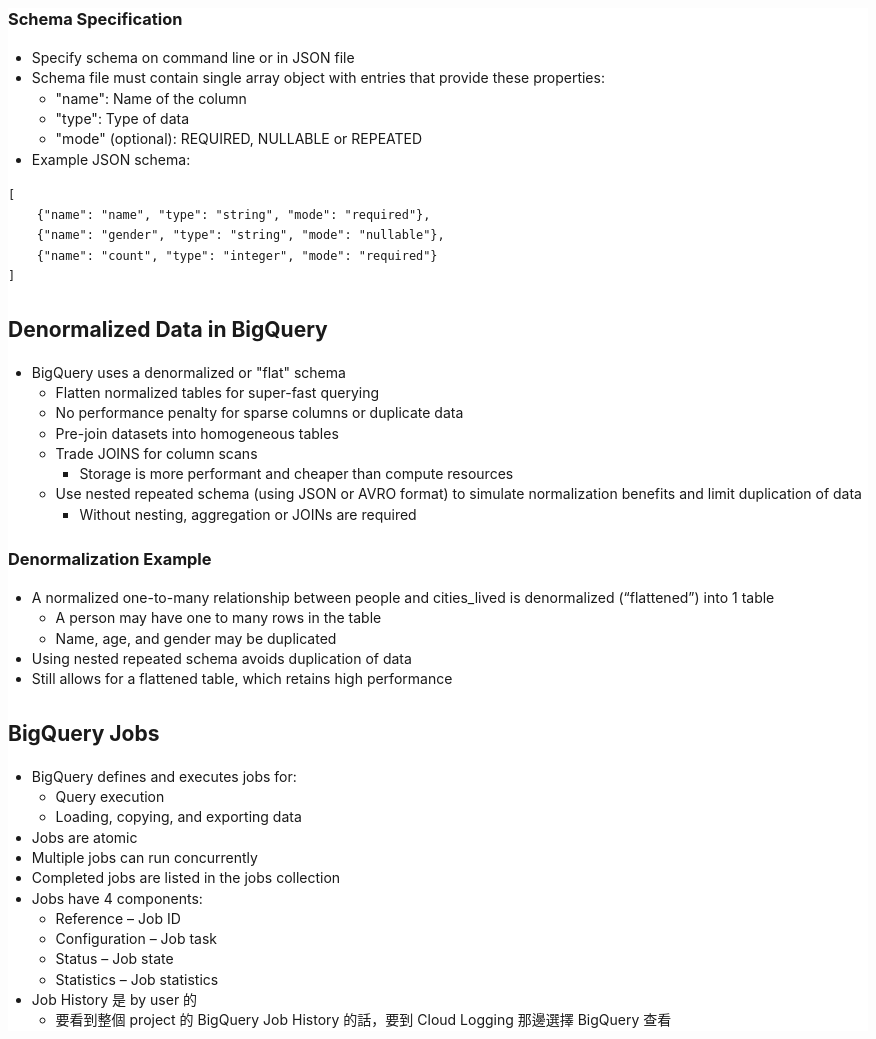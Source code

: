 ### Schema Specification  
  
+ Specify schema on command line or in JSON file  
+ Schema file must contain single array object with entries that provide these properties:  
    + "name": Name of the column  
    + "type": Type of data  
    + "mode" (optional): REQUIRED, NULLABLE or REPEATED  
+ Example JSON schema:  
  
```  
[  
    {"name": "name", "type": "string", "mode": "required"},  
    {"name": "gender", "type": "string", "mode": "nullable"},  
    {"name": "count", "type": "integer", "mode": "required"}  
]  
```  
  
  
## Denormalized Data in BigQuery  
  
+ BigQuery uses a denormalized or "flat" schema  
    + Flatten normalized tables for super-fast querying  
    + No performance penalty for sparse columns or duplicate data  
    + Pre-join datasets into homogeneous tables  
    + Trade JOINS for column scans  
        + Storage is more performant and cheaper than compute resources  
    + Use nested repeated schema (using JSON or AVRO format) to simulate normalization benefits and limit duplication of data  
        + Without nesting, aggregation or JOINs are required  
  
### Denormalization Example  
  
+ A normalized one-to-many relationship between people and cities_lived is denormalized (“flattened”) into 1 table  
    + A person may have one to many rows in the table  
    + Name, age, and gender may be duplicated  
+ Using nested repeated schema avoids duplication of data  
+ Still allows for a flattened table, which retains high performance  
  
  
## BigQuery Jobs  
  
+ BigQuery defines and executes jobs for:  
    + Query execution  
    + Loading, copying, and exporting data  
+ Jobs are atomic  
+ Multiple jobs can run concurrently  
+ Completed jobs are listed in the jobs collection  
+ Jobs have 4 components:  
    + Reference – Job ID  
    + Configuration – Job task  
    + Status – Job state  
    + Statistics – Job statistics  
+ Job History 是 by user 的  
    + 要看到整個 project 的 BigQuery Job History 的話，要到 Cloud Logging 那邊選擇 BigQuery 查看  
  